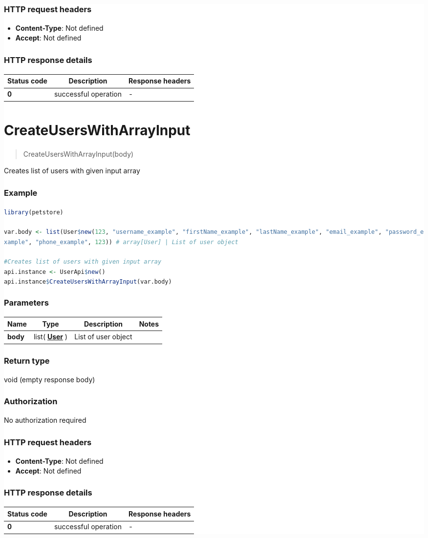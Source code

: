 ### HTTP request headers

 - **Content-Type**: Not defined
 - **Accept**: Not defined

### HTTP response details
| Status code | Description | Response headers |
|-------------|-------------|------------------|
| **0** | successful operation |  -  |

# **CreateUsersWithArrayInput**
> CreateUsersWithArrayInput(body)

Creates list of users with given input array

### Example
```R
library(petstore)

var.body <- list(User$new(123, "username_example", "firstName_example", "lastName_example", "email_example", "password_example", "phone_example", 123)) # array[User] | List of user object

#Creates list of users with given input array
api.instance <- UserApi$new()
api.instance$CreateUsersWithArrayInput(var.body)
```

### Parameters

Name | Type | Description  | Notes
------------- | ------------- | ------------- | -------------
 **body** | list( [**User**](User.md) )| List of user object | 

### Return type

void (empty response body)

### Authorization

No authorization required

### HTTP request headers

 - **Content-Type**: Not defined
 - **Accept**: Not defined

### HTTP response details
| Status code | Description | Response headers |
|-------------|-------------|------------------|
| **0** | successful operation |  -  |
